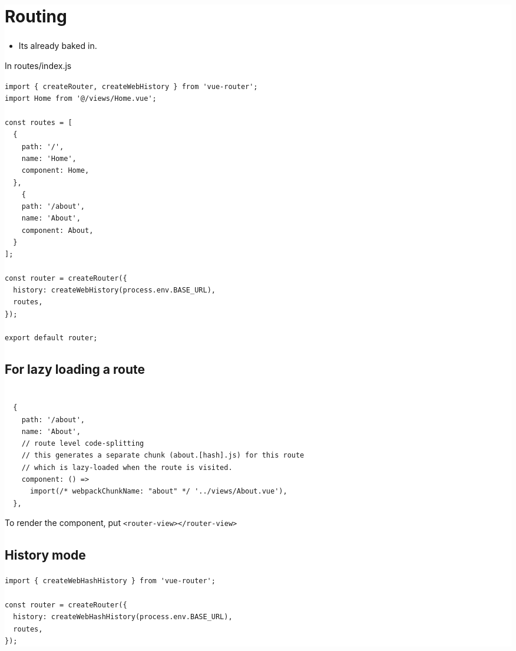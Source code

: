 # Routing

- Its already baked in.

In routes/index.js

```
import { createRouter, createWebHistory } from 'vue-router';
import Home from '@/views/Home.vue';

const routes = [
  {
    path: '/',
    name: 'Home',
    component: Home,
  },
    {
    path: '/about',
    name: 'About',
    component: About,
  }
];

const router = createRouter({
  history: createWebHistory(process.env.BASE_URL),
  routes,
});

export default router;
```

## For lazy loading a route

```

  {
    path: '/about',
    name: 'About',
    // route level code-splitting
    // this generates a separate chunk (about.[hash].js) for this route
    // which is lazy-loaded when the route is visited.
    component: () =>
      import(/* webpackChunkName: "about" */ '../views/About.vue'),
  },
```

To render the component, put `<router-view></router-view>`

## History mode

```
import { createWebHashHistory } from 'vue-router';

const router = createRouter({
  history: createWebHashHistory(process.env.BASE_URL),
  routes,
});
```
